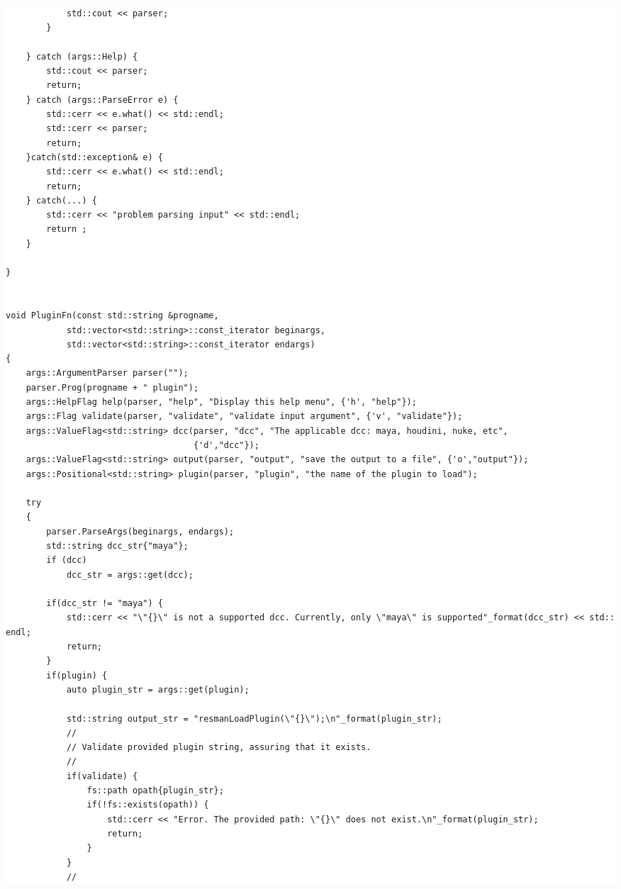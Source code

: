 ```
            std::cout << parser;
        }

    } catch (args::Help) {
        std::cout << parser;
        return;
    } catch (args::ParseError e) {
        std::cerr << e.what() << std::endl;
        std::cerr << parser;
        return;
    }catch(std::exception& e) {
        std::cerr << e.what() << std::endl;
        return;
    } catch(...) {
        std::cerr << "problem parsing input" << std::endl;
        return ;
    }

}


void PluginFn(const std::string &progname,
            std::vector<std::string>::const_iterator beginargs,
            std::vector<std::string>::const_iterator endargs)
{
    args::ArgumentParser parser("");
    parser.Prog(progname + " plugin");
    args::HelpFlag help(parser, "help", "Display this help menu", {'h', "help"});
    args::Flag validate(parser, "validate", "validate input argument", {'v', "validate"});
    args::ValueFlag<std::string> dcc(parser, "dcc", "The applicable dcc: maya, houdini, nuke, etc",
                                     {'d',"dcc"});
    args::ValueFlag<std::string> output(parser, "output", "save the output to a file", {'o',"output"});
    args::Positional<std::string> plugin(parser, "plugin", "the name of the plugin to load");

    try
    {
        parser.ParseArgs(beginargs, endargs);
        std::string dcc_str{"maya"};
        if (dcc)
            dcc_str = args::get(dcc);

        if(dcc_str != "maya") {
            std::cerr << "\"{}\" is not a supported dcc. Currently, only \"maya\" is supported"_format(dcc_str) << std::endl;
            return;
        }
        if(plugin) {
            auto plugin_str = args::get(plugin);

            std::string output_str = "resmanLoadPlugin(\"{}\");\n"_format(plugin_str);
            //
            // Validate provided plugin string, assuring that it exists.
            //
            if(validate) {
                fs::path opath{plugin_str};
                if(!fs::exists(opath)) {
                    std::cerr << "Error. The provided path: \"{}\" does not exist.\n"_format(plugin_str);
                    return;
                }
            }
            //
```